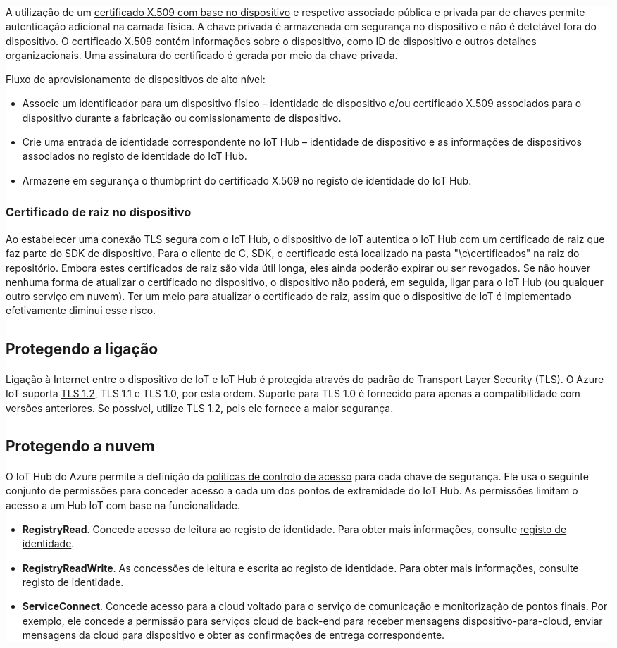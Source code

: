 A utilização de um [certificado X.509 com base no dispositivo](../articles/iot-hub/iot-hub-devguide-security.md) e respetivo associado pública e privada par de chaves permite autenticação adicional na camada física. A chave privada é armazenada em segurança no dispositivo e não é detetável fora do dispositivo. O certificado X.509 contém informações sobre o dispositivo, como ID de dispositivo e outros detalhes organizacionais. Uma assinatura do certificado é gerada por meio da chave privada.

Fluxo de aprovisionamento de dispositivos de alto nível:

* Associe um identificador para um dispositivo físico – identidade de dispositivo e/ou certificado X.509 associados para o dispositivo durante a fabricação ou comissionamento de dispositivo.

* Crie uma entrada de identidade correspondente no IoT Hub – identidade de dispositivo e as informações de dispositivos associados no registo de identidade do IoT Hub.

* Armazene em segurança o thumbprint do certificado X.509 no registo de identidade do IoT Hub.

### <a name="root-certificate-on-device"></a>Certificado de raiz no dispositivo

Ao estabelecer uma conexão TLS segura com o IoT Hub, o dispositivo de IoT autentica o IoT Hub com um certificado de raiz que faz parte do SDK de dispositivo. Para o cliente de C, SDK, o certificado está localizado na pasta "\\c\\certificados" na raiz do repositório. Embora estes certificados de raiz são vida útil longa, eles ainda poderão expirar ou ser revogados. Se não houver nenhuma forma de atualizar o certificado no dispositivo, o dispositivo não poderá, em seguida, ligar para o IoT Hub (ou qualquer outro serviço em nuvem). Ter um meio para atualizar o certificado de raiz, assim que o dispositivo de IoT é implementado efetivamente diminui esse risco.

## <a name="securing-the-connection"></a>Protegendo a ligação

Ligação à Internet entre o dispositivo de IoT e IoT Hub é protegida através do padrão de Transport Layer Security (TLS). O Azure IoT suporta [TLS 1.2](https://tools.ietf.org/html/rfc5246), TLS 1.1 e TLS 1.0, por esta ordem. Suporte para TLS 1.0 é fornecido para apenas a compatibilidade com versões anteriores. Se possível, utilize TLS 1.2, pois ele fornece a maior segurança.

## <a name="securing-the-cloud"></a>Protegendo a nuvem

O IoT Hub do Azure permite a definição da [políticas de controlo de acesso](../articles/iot-hub/iot-hub-devguide-security.md) para cada chave de segurança. Ele usa o seguinte conjunto de permissões para conceder acesso a cada um dos pontos de extremidade do IoT Hub. As permissões limitam o acesso a um Hub IoT com base na funcionalidade.

* **RegistryRead**. Concede acesso de leitura ao registo de identidade. Para obter mais informações, consulte [registo de identidade](../articles/iot-hub/iot-hub-devguide-identity-registry.md).

* **RegistryReadWrite**. As concessões de leitura e escrita ao registo de identidade. Para obter mais informações, consulte [registo de identidade](../articles/iot-hub/iot-hub-devguide-identity-registry.md).

* **ServiceConnect**. Concede acesso para a cloud voltado para o serviço de comunicação e monitorização de pontos finais. Por exemplo, ele concede a permissão para serviços cloud de back-end para receber mensagens dispositivo-para-cloud, enviar mensagens da cloud para dispositivo e obter as confirmações de entrega correspondente.

